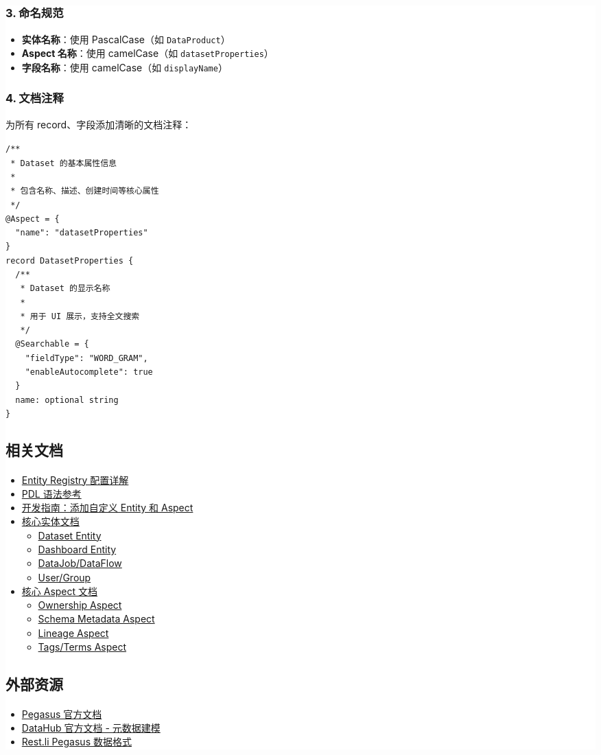### 3. 命名规范

- **实体名称**：使用 PascalCase（如 `DataProduct`）
- **Aspect 名称**：使用 camelCase（如 `datasetProperties`）
- **字段名称**：使用 camelCase（如 `displayName`）

### 4. 文档注释

为所有 record、字段添加清晰的文档注释：

```pdl
/**
 * Dataset 的基本属性信息
 *
 * 包含名称、描述、创建时间等核心属性
 */
@Aspect = {
  "name": "datasetProperties"
}
record DatasetProperties {
  /**
   * Dataset 的显示名称
   *
   * 用于 UI 展示，支持全文搜索
   */
  @Searchable = {
    "fieldType": "WORD_GRAM",
    "enableAutocomplete": true
  }
  name: optional string
}
```

## 相关文档

- [Entity Registry 配置详解](entity-registry.md)
- [PDL 语法参考](pdl-reference.md)
- [开发指南：添加自定义 Entity 和 Aspect](development.md)
- [核心实体文档](entities/)
  - [Dataset Entity](entities/dataset.md)
  - [Dashboard Entity](entities/dashboard.md)
  - [DataJob/DataFlow](entities/data-jobs.md)
  - [User/Group](entities/users-groups.md)
- [核心 Aspect 文档](aspects/)
  - [Ownership Aspect](aspects/ownership.md)
  - [Schema Metadata Aspect](aspects/schema-metadata.md)
  - [Lineage Aspect](aspects/lineage.md)
  - [Tags/Terms Aspect](aspects/tags-terms.md)

## 外部资源

- [Pegasus 官方文档](https://linkedin.github.io/rest.li/pdl_schema)
- [DataHub 官方文档 - 元数据建模](https://datahubproject.io/docs/modeling/metadata-model)
- [Rest.li Pegasus 数据格式](https://linkedin.github.io/rest.li/DATA-Data-Schema-and-Templates)
